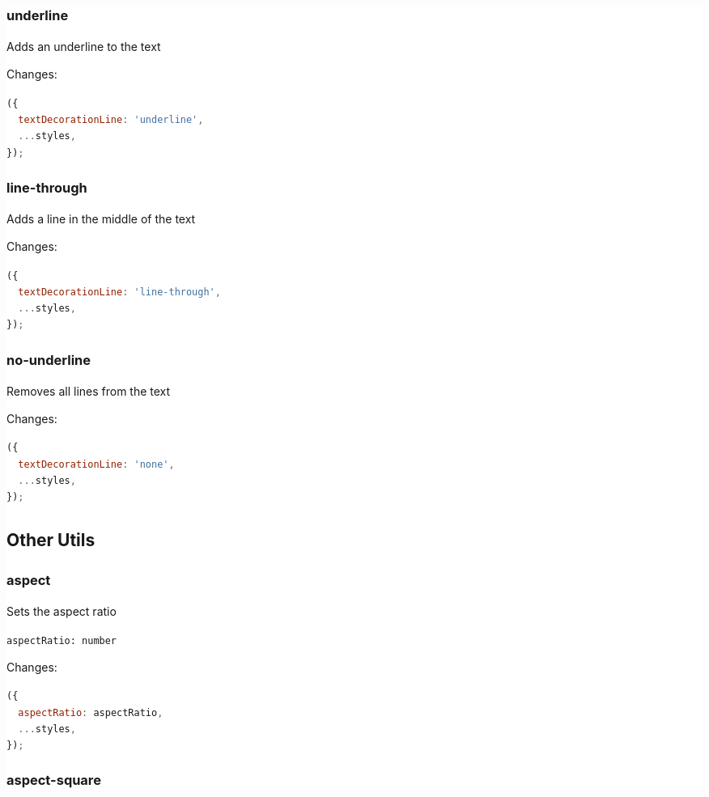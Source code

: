### underline

Adds an underline to the text

Changes:

```js
({
  textDecorationLine: 'underline',
  ...styles,
});
```

### line-through

Adds a line in the middle of the text

Changes:

```js
({
  textDecorationLine: 'line-through',
  ...styles,
});
```

### no-underline

Removes all lines from the text

Changes:

```js
({
  textDecorationLine: 'none',
  ...styles,
});
```

## Other Utils

### aspect

Sets the aspect ratio

`aspectRatio: number`

Changes:

```js
({
  aspectRatio: aspectRatio,
  ...styles,
});
```

### aspect-square
